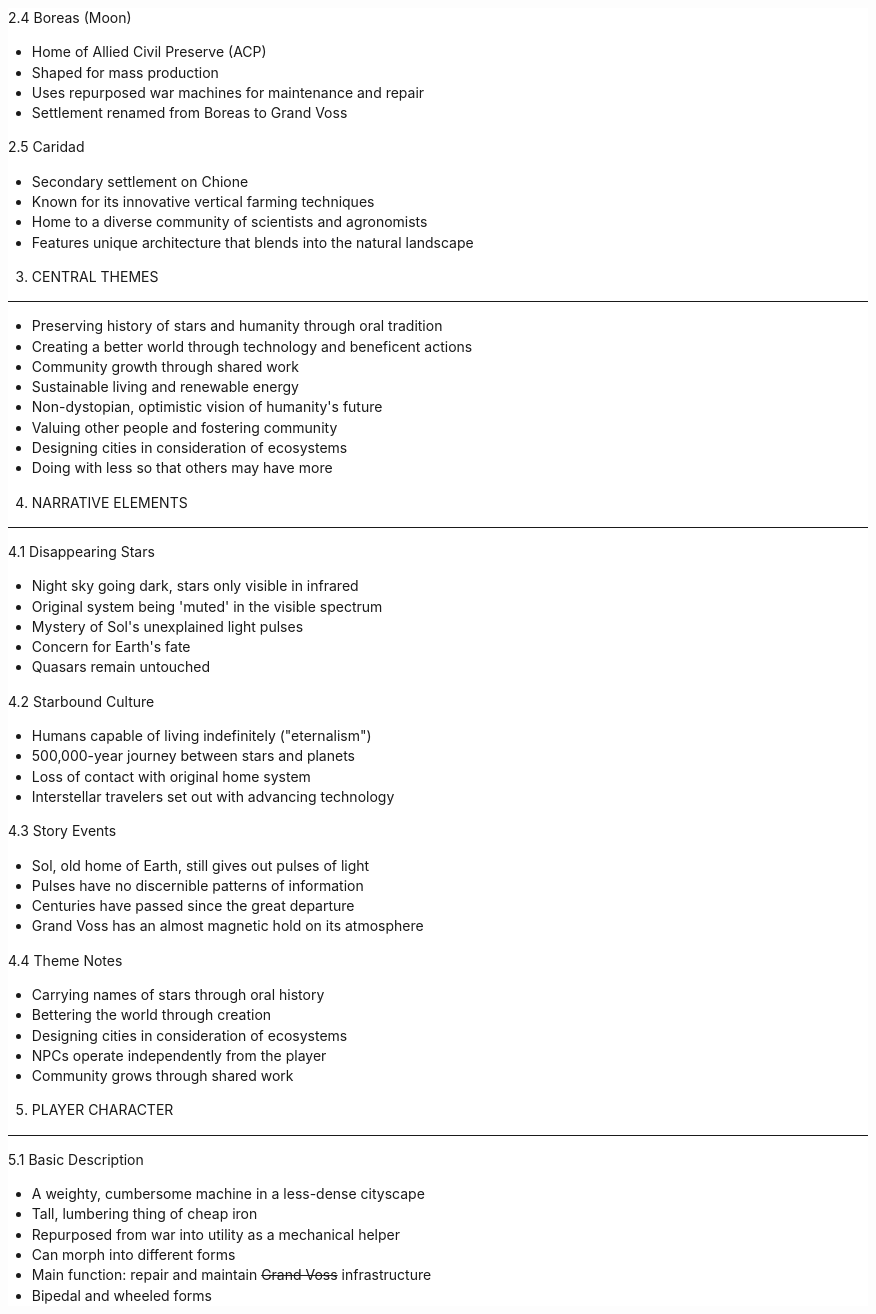 2.4 Boreas (Moon)
- Home of Allied Civil Preserve (ACP)
- Shaped for mass production
- Uses repurposed war machines for maintenance and repair
- Settlement renamed from Boreas to Grand Voss

2.5 Caridad
- Secondary settlement on Chione
- Known for its innovative vertical farming techniques
- Home to a diverse community of scientists and agronomists
- Features unique architecture that blends into the natural landscape

3. CENTRAL THEMES
--------------------
- Preserving history of stars and humanity through oral tradition
- Creating a better world through technology and beneficent actions
- Community growth through shared work
- Sustainable living and renewable energy
- Non-dystopian, optimistic vision of humanity's future
- Valuing other people and fostering community
- Designing cities in consideration of ecosystems
- Doing with less so that others may have more

4. NARRATIVE ELEMENTS
--------------------
4.1 Disappearing Stars
- Night sky going dark, stars only visible in infrared
- Original system being 'muted' in the visible spectrum
- Mystery of Sol's unexplained light pulses
- Concern for Earth's fate
- Quasars remain untouched

4.2 Starbound Culture
- Humans capable of living indefinitely ("eternalism")
- 500,000-year journey between stars and planets
- Loss of contact with original home system
- Interstellar travelers set out with advancing technology

4.3 Story Events
- Sol, old home of Earth, still gives out pulses of light
- Pulses have no discernible patterns of information
- Centuries have passed since the great departure
- Grand Voss has an almost magnetic hold on its atmosphere

4.4 Theme Notes
- Carrying names of stars through oral history
- Bettering the world through creation
- Designing cities in consideration of ecosystems
- NPCs operate independently from the player
- Community grows through shared work

5. PLAYER CHARACTER
--------------------
5.1 Basic Description
- A weighty, cumbersome machine in a less-dense cityscape
- Tall, lumbering thing of cheap iron
- Repurposed from war into utility as a mechanical helper
- Can morph into different forms
- Main function: repair and maintain ~~Grand Voss~~ infrastructure
- Bipedal and wheeled forms
